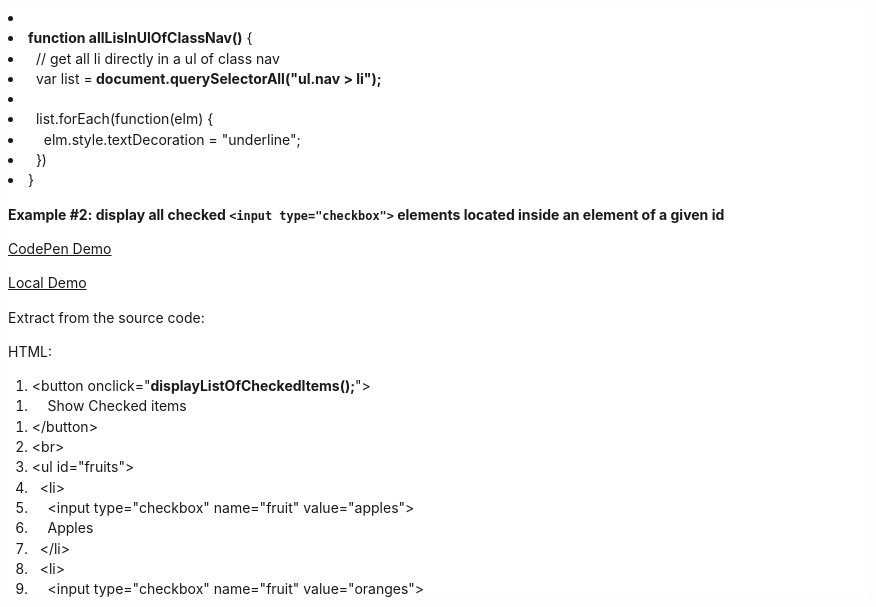 <li class="L5" style="margin-bottom: 0px;"><span class="pln">&nbsp;</span></li>
<li class="L6" style="margin-bottom: 0px;"><strong><span class="kwd">function</span><span class="pln"> allLisInUlOfClassNav</span><span class="pun">()</span></strong><span class="pln"> </span><span class="pun">{</span></li>
<li class="L7" style="margin-bottom: 0px;"><span class="pln"></span><span class="com">&nbsp; // get all li directly in a ul of class nav</span></li>
<li class="L8" style="margin-bottom: 0px;"><span class="pln"></span><span class="kwd">&nbsp; var</span><span class="pln"> list </span><span class="pun">=</span><strong><span class="pln"> document</span><span class="pun">.</span><span class="pln">querySelectorAll</span><span class="pun">(</span><span class="str">"ul.nav &gt; li"</span><span class="pun">);</span></strong></li>
<li class="L9" style="margin-bottom: 0px;"><span class="pln"> </span></li>
<li class="L0" style="margin-bottom: 0px;"><span class="pln">&nbsp; list</span><span class="pun">.</span><span class="pln">forEach</span><span class="pun">(</span><span class="kwd">function</span><span class="pun">(</span><span class="pln">elm</span><span class="pun">)</span><span class="pln"> </span><span class="pun">{</span></li>
<li class="L1" style="margin-bottom: 0px;"><span class="pln">&nbsp; &nbsp; elm</span><span class="pun">.</span><span class="pln">style</span><span class="pun">.</span><span class="pln">textDecoration </span><span class="pun">=</span><span class="pln"> </span><span class="str">"underline"</span><span class="pun">;</span></li>
<li class="L2" style="margin-bottom: 0px;"><span class="pln"></span><span class="pun">&nbsp; })</span></li>
<li class="L3" style="margin-bottom: 0px;"><span class="pun">}</span></li>
</ol></div>


__Example #2: display all checked `<input type="checkbox">` elements located inside an element of a given id__

[CodePen Demo](https://codepen.io/w3devcampus/pen/MpLzqV)

[Local Demo](src/02e-example04.html)


Extract from the source code:

HTML:

<div class="source-code"><ol class="linenums">
<li class="L0" style="margin-bottom: 0px;" value="1"><span class="pln"> </span><span class="tag">&lt;button</span><span class="pln"> </span><span class="atn">onclick</span><span class="pun">=</span><span class="atv">"</span><strong><span class="pln">displayListOfCheckedItems</span><span class="pun">();</span></strong><span class="atv">"</span><span class="tag">&gt;</span></li>
<li class="L0" style="margin-bottom: 0px;" value="1"><span class="pln">&nbsp; &nbsp; Show Checked items</span></li>
<li class="L0" style="margin-bottom: 0px;" value="1"><span class="tag">&lt;/button&gt;</span></li>
<li class="L1" style="margin-bottom: 0px;"><span class="pln"> </span><span class="tag">&lt;br&gt;</span></li>
<li class="L2" style="margin-bottom: 0px;"><span class="tag">&lt;ul</span><span class="pln"> </span><span class="atn">id</span><span class="pun">=</span><span class="atv">"fruits"</span><span class="tag">&gt;</span></li>
<li class="L3" style="margin-bottom: 0px;"><span class="pln"></span><span class="tag">&nbsp; &lt;li&gt;</span></li>
<li class="L4" style="margin-bottom: 0px;"><span class="pln"></span><span class="tag">&nbsp; &nbsp; &lt;input</span><span class="pln"> </span><span class="atn">type</span><span class="pun">=</span><span class="atv">"checkbox"</span><span class="pln"> </span><span class="atn">name</span><span class="pun">=</span><span class="atv">"fruit"</span><span class="pln"> </span><span class="atn">value</span><span class="pun">=</span><span class="atv">"apples"</span><span class="tag">&gt;</span></li>
<li class="L4" style="margin-bottom: 0px;"><span class="pln">&nbsp; &nbsp; Apples</span></li>
<li class="L5" style="margin-bottom: 0px;"><span class="pln"></span><span class="tag">&nbsp; &lt;/li&gt;</span></li>
<li class="L6" style="margin-bottom: 0px;"><span class="pln"></span><span class="tag">&nbsp; &lt;li&gt;</span></li>
<li class="L7" style="margin-bottom: 0px;"><span class="pln"></span><span class="tag">&nbsp; &nbsp; &lt;input</span><span class="pln"> </span><span class="atn">type</span><span class="pun">=</span><span class="atv">"checkbox"</span><span class="pln"> </span><span class="atn">name</span><span class="pun">=</span><span class="atv">"fruit"</span><span class="pln"> </span><span class="atn">value</span><span class="pun">=</span><span class="atv">"oranges"</span><span class="tag">&gt;</span></li>